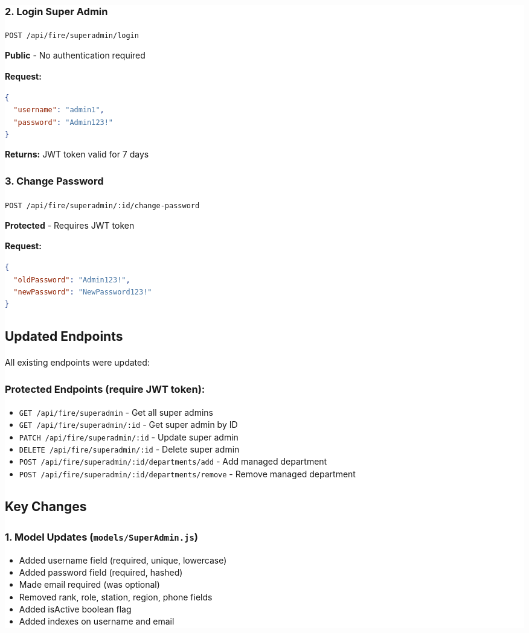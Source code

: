 ### 2. Login Super Admin
```
POST /api/fire/superadmin/login
```
**Public** - No authentication required

**Request:**
```json
{
  "username": "admin1",
  "password": "Admin123!"
}
```

**Returns:** JWT token valid for 7 days

### 3. Change Password
```
POST /api/fire/superadmin/:id/change-password
```
**Protected** - Requires JWT token

**Request:**
```json
{
  "oldPassword": "Admin123!",
  "newPassword": "NewPassword123!"
}
```

## Updated Endpoints

All existing endpoints were updated:

### Protected Endpoints (require JWT token):
- `GET /api/fire/superadmin` - Get all super admins
- `GET /api/fire/superadmin/:id` - Get super admin by ID
- `PATCH /api/fire/superadmin/:id` - Update super admin
- `DELETE /api/fire/superadmin/:id` - Delete super admin
- `POST /api/fire/superadmin/:id/departments/add` - Add managed department
- `POST /api/fire/superadmin/:id/departments/remove` - Remove managed department

## Key Changes

### 1. Model Updates (`models/SuperAdmin.js`)
- Added username field (required, unique, lowercase)
- Added password field (required, hashed)
- Made email required (was optional)
- Removed rank, role, station, region, phone fields
- Added isActive boolean flag
- Added indexes on username and email
